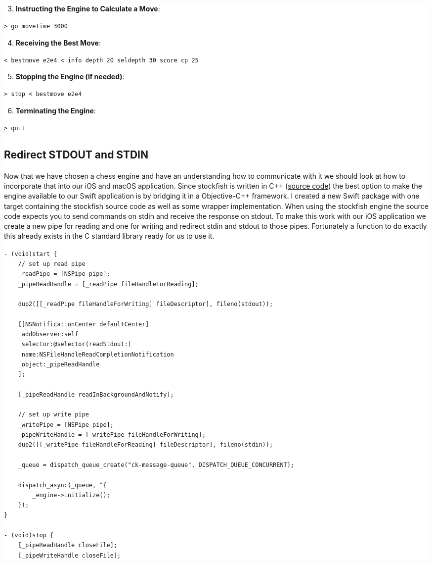 3. **Instructing the Engine to Calculate a Move**:
    
```
> go movetime 3000
```
    
4. **Receiving the Best Move**:
    
```
< bestmove e2e4 < info depth 20 seldepth 30 score cp 25
```
    
5. **Stopping the Engine (if needed)**:
    
```
> stop < bestmove e2e4
```
    
6. **Terminating the Engine**:
    
```
> quit
```

## Redirect STDOUT and STDIN

Now that we have chosen a chess engine and have an understanding how to communicate with it we should look at how to incorporate that into our iOS and macOS application. Since stockfish is written in C++ ([source code](https://github.com/official-stockfish/Stockfish)) the best option to make the engine available to our Swift application is by bridging it in a Objective-C++ framework. I created a new Swift package with one target containing the stockfish source code as well as some wrapper implementation. When using the stockfish engine the source code expects you to send commands on stdin and receive the response on stdout. To make this work with our iOS application we create a new pipe for reading and one for writing and redirect stdin and stdout to those pipes. Fortunately a function to do exactly this already exists in the C standard library ready for us to use it.

```objc
- (void)start {
    // set up read pipe
    _readPipe = [NSPipe pipe];
    _pipeReadHandle = [_readPipe fileHandleForReading];

    dup2([[_readPipe fileHandleForWriting] fileDescriptor], fileno(stdout));

    [[NSNotificationCenter defaultCenter]
     addObserver:self
     selector:@selector(readStdout:)
     name:NSFileHandleReadCompletionNotification
     object:_pipeReadHandle
    ];

    [_pipeReadHandle readInBackgroundAndNotify];

    // set up write pipe
    _writePipe = [NSPipe pipe];
    _pipeWriteHandle = [_writePipe fileHandleForWriting];
    dup2([[_writePipe fileHandleForReading] fileDescriptor], fileno(stdin));

    _queue = dispatch_queue_create("ck-message-queue", DISPATCH_QUEUE_CONCURRENT);

    dispatch_async(_queue, ^{
        _engine->initialize();
    });
}

- (void)stop {
    [_pipeReadHandle closeFile];
    [_pipeWriteHandle closeFile];

```